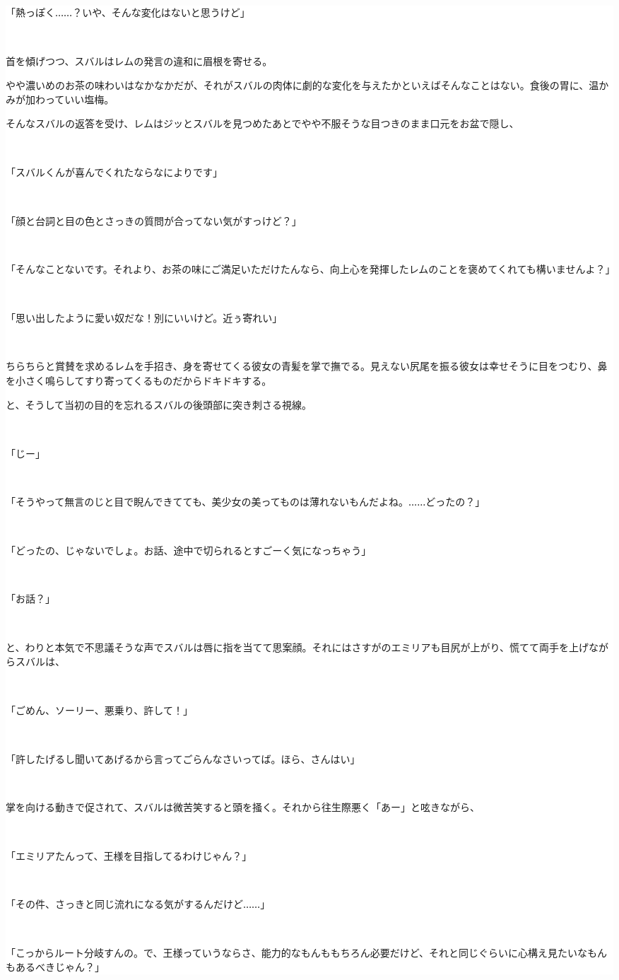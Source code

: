「熱っぽく……？いや、そんな変化はないと思うけど」

　

首を傾げつつ、スバルはレムの発言の違和に眉根を寄せる。

やや濃いめのお茶の味わいはなかなかだが、それがスバルの肉体に劇的な変化を与えたかといえばそんなことはない。食後の胃に、温かみが加わっていい塩梅。

そんなスバルの返答を受け、レムはジッとスバルを見つめたあとでやや不服そうな目つきのまま口元をお盆で隠し、

　

「スバルくんが喜んでくれたならなによりです」

　

「顔と台詞と目の色とさっきの質問が合ってない気がすっけど？」

　

「そんなことないです。それより、お茶の味にご満足いただけたんなら、向上心を発揮したレムのことを褒めてくれても構いませんよ？」

　

「思い出したように愛い奴だな！別にいいけど。近ぅ寄れい」

　

ちらちらと賞賛を求めるレムを手招き、身を寄せてくる彼女の青髪を掌で撫でる。見えない尻尾を振る彼女は幸せそうに目をつむり、鼻を小さく鳴らしてすり寄ってくるものだからドキドキする。

と、そうして当初の目的を忘れるスバルの後頭部に突き刺さる視線。

　

「じー」

　

「そうやって無言のじと目で睨んできてても、美少女の美ってものは薄れないもんだよね。……どったの？」

　

「どったの、じゃないでしょ。お話、途中で切られるとすごーく気になっちゃう」

　

「お話？」

　

と、わりと本気で不思議そうな声でスバルは唇に指を当てて思案顔。それにはさすがのエミリアも目尻が上がり、慌てて両手を上げながらスバルは、

　

「ごめん、ソーリー、悪乗り、許して！」

　

「許したげるし聞いてあげるから言ってごらんなさいってば。ほら、さんはい」

　

掌を向ける動きで促されて、スバルは微苦笑すると頭を掻く。それから往生際悪く「あー」と呟きながら、

　

「エミリアたんって、王様を目指してるわけじゃん？」

　

「その件、さっきと同じ流れになる気がするんだけど……」

　

「こっからルート分岐すんの。で、王様っていうならさ、能力的なもんももちろん必要だけど、それと同じぐらいに心構え見たいなもんもあるべきじゃん？」
